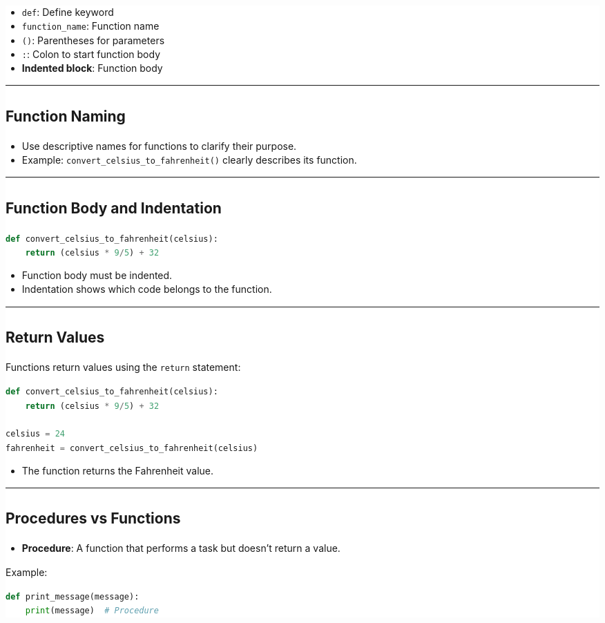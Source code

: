 - `def`: Define keyword
- `function_name`: Function name
- `()`: Parentheses for parameters
- `:`: Colon to start function body
- **Indented block**: Function body

---


## Function Naming

- Use descriptive names for functions to clarify their purpose.
- Example: `convert_celsius_to_fahrenheit()` clearly describes its function.

---


## Function Body and Indentation

```python
def convert_celsius_to_fahrenheit(celsius):
    return (celsius * 9/5) + 32
```

- Function body must be indented.
- Indentation shows which code belongs to the function.

---


## Return Values

Functions return values using the `return` statement:

```python
def convert_celsius_to_fahrenheit(celsius):
    return (celsius * 9/5) + 32

celsius = 24
fahrenheit = convert_celsius_to_fahrenheit(celsius)
```

- The function returns the Fahrenheit value.

---


## Procedures vs Functions

- **Procedure**: A function that performs a task but doesn’t return a value.

Example:

```python
def print_message(message):
    print(message)  # Procedure
```
